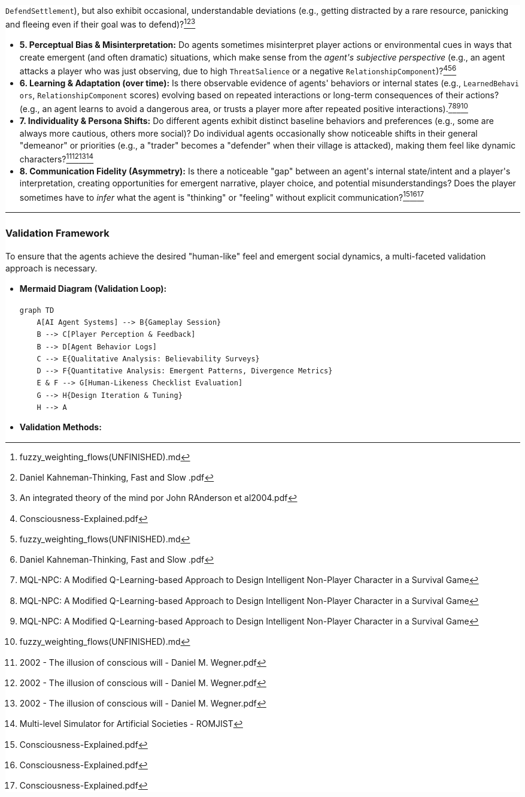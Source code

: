   `DefendSettlement`), but also exhibit occasional, understandable deviations (e.g., getting distracted by a rare
  resource, panicking and fleeing even if their goal was to defend)?[^20][^21][^46]
* **5. Perceptual Bias & Misinterpretation:** Do agents sometimes misinterpret player actions or environmental cues in
  ways that create emergent (and often dramatic) situations, which make sense from the *agent's subjective
  perspective* (e.g., an agent attacks a player who was just observing, due to high `ThreatSalience` or a negative
  `RelationshipComponent`)?[^14][^16][^17]
* **6. Learning & Adaptation (over time):** Is there observable evidence of agents' behaviors or internal states (e.g.,
  `LearnedBehaviors`, `RelationshipComponent` scores) evolving based on repeated interactions or long-term consequences
  of their actions? (e.g., an agent learns to avoid a dangerous area, or trusts a player more after repeated positive
  interactions).[^32][^33][^34][^35]
* **7. Individuality & Persona Shifts:** Do different agents exhibit distinct baseline behaviors and preferences (e.g.,
  some are always more cautious, others more social)? Do individual agents occasionally show noticeable shifts in their
  general "demeanor" or priorities (e.g., a "trader" becomes a "defender" when their village is attacked), making them
  feel like dynamic characters?[^6][^7][^8][^47]
* **8. Communication Fidelity (Asymmetry):** Is there a noticeable "gap" between an agent's internal state/intent and a
  player's interpretation, creating opportunities for emergent narrative, player choice, and potential
  misunderstandings? Does the player sometimes have to *infer* what the agent is "thinking" or "feeling" without
  explicit communication?[^42][^43][^45]

---

### Validation Framework

To ensure that the agents achieve the desired "human-like" feel and emergent social dynamics, a multi-faceted validation
approach is necessary.

* **Mermaid Diagram (Validation Loop):**

  ```mermaid
  graph TD
      A[AI Agent Systems] --> B{Gameplay Session}
      B --> C[Player Perception & Feedback]
      B --> D[Agent Behavior Logs]
      C --> E{Qualitative Analysis: Believability Surveys}
      D --> F{Quantitative Analysis: Emergent Patterns, Divergence Metrics}
      E & F --> G[Human-Likeness Checklist Evaluation]
      G --> H{Design Iteration & Tuning}
      H --> A
  ```
* **Validation Methods:**


[^1]: 2002 - The illusion of conscious will - Daniel M. Wegner.pdf
[^2]: 2002 - The illusion of conscious will - Daniel M. Wegner.pdf
[^3]: 2002 - The illusion of conscious will - Daniel M. Wegner.pdf
[^4]: 2002 - The illusion of conscious will - Daniel M. Wegner.pdf 
[^5]: 2002 - The illusion of conscious will - Daniel M. Wegner.pdf 
[^6]: 2002 - The illusion of conscious will - Daniel M. Wegner.pdf 
[^7]: 2002 - The illusion of conscious will - Daniel M. Wegner.pdf 
[^8]: 2002 - The illusion of conscious will - Daniel M. Wegner.pdf 
[^9]: Consciousness-Explained.pdf  
[^10]: Consciousness-Explained.pdf 
[^11]: 2002 - The illusion of conscious will - Daniel M. Wegner.pdf 
[^12]: Consciousness-Explained.pdf 
[^13]: Consciousness-Explained.pdf  
[^14]: Consciousness-Explained.pdf 
[^15]: Consciousness-Explained.pdf 
[^16]: fuzzy_weighting_flows(UNFINISHED).md 
[^17]: Daniel Kahneman-Thinking, Fast and Slow .pdf 
[^18]: A Science of life without free will.pdf 
[^19]: No Free Will: Biology of Behavior with Robert Sapolsky (Deep Summary) | Sloww 
[^20]: fuzzy_weighting_flows(UNFINISHED).md 
[^21]: Daniel Kahneman-Thinking, Fast and Slow .pdf 
[^22]: psychological.md 
[^23]: A Science of life without free will.pdf 
[^24]: dokumen.pub_determined-a-science-of-life-without-free-will-9780525560975-9780525560982-9780593656723.pdf 
[^25]: A Survey of Trust and Reputation Systems for.pdf 
[^26]: A Survey of Trust and Reputation Systems for.pdf 
[^27]: jib2007-dss.pdf
[^28]: jib2007-dss.pdf 
[^29]: fuzzy_weighting_flows(UNFINISHED).md 
[^30]: Daniel Kahneman-Thinking, Fast and Slow .pdf 
[^31]: MQL-NPC: A Modified Q-Learning-based Approach to Design Intelligent Non-Player Character in a Survival Game 
[^32]: MQL-NPC: A Modified Q-Learning-based Approach to Design Intelligent Non-Player Character in a Survival Game 
[^33]: MQL-NPC: A Modified Q-Learning-based Approach to Design Intelligent Non-Player Character in a Survival Game 
[^34]: MQL-NPC: A Modified Q-Learning-based Approach to Design Intelligent Non-Player Character in a Survival Game 
[^35]: fuzzy_weighting_flows(UNFINISHED).md
[^36]: 2002 - The illusion of conscious will - Daniel M. Wegner.pdf 
[^37]: dokumen.pub_determined-a-science-of-life-without-free-will-9780525560975-9780525560982-9780593656723.pdf 
[^38]: Consciousness-Explained.pdf 
[^39]: Consciousness-Explained.pdf 
[^40]: Consciousness-Explained.pdf 
[^41]: Consciousness-Explained.pdf 
[^42]: Consciousness-Explained.pdf 
[^43]: Consciousness-Explained.pdf 
[^44]: Consciousness-Explained.pdf 
[^45]: Consciousness-Explained.pdf 
[^46]: An integrated theory of the mind por John RAnderson et al2004.pdf 
[^47]: Multi-level Simulator for Artificial Societies - ROMJIST 
[^48]: What is involved in this practice of talking to subjects? It is an ineliminable element in psychological experiments, but does it pre- suppose the consciousness of the subjects? Don't experimenters then end up back with the Introspectionists, having to take a subject's un- testable word for what he or she understands? Don't we run some risk of being taken in by zombies or robots or other impostors?
[^49]: Consciousness-Explained.pdf 
[^50]: Multi-level Simulator for Artificial Societies - ROMJIST 
[^51]: Multi-level Simulator for Artificial Societies - ROMJIST 